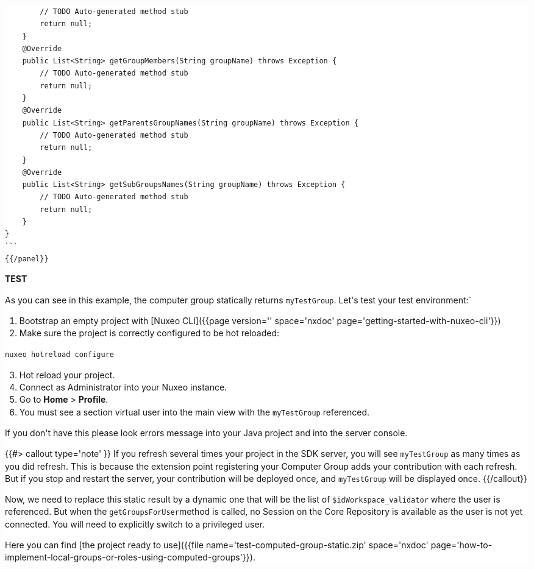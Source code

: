             // TODO Auto-generated method stub
            return null;
        }
        @Override
        public List<String> getGroupMembers(String groupName) throws Exception {
            // TODO Auto-generated method stub
            return null;
        }
        @Override
        public List<String> getParentsGroupNames(String groupName) throws Exception {
            // TODO Auto-generated method stub
            return null;
        }
        @Override
        public List<String> getSubGroupsNames(String groupName) throws Exception {
            // TODO Auto-generated method stub
            return null;
        }
    }
    ```
    {{/panel}}

**TEST**

As you can see in this example, the computer group statically returns `myTestGroup`. Let's test your test environment:`

1.  Bootstrap an empty project with [Nuxeo CLI]({{page version='' space='nxdoc' page='getting-started-with-nuxeo-cli'}})
2.  Make sure the project is correctly configured to be hot reloaded:
```
nuxeo hotreload configure
```
3.  Hot reload your project.
4.  Connect as Administrator into your Nuxeo instance.
5.  Go to **Home** > **Profile**.
6.  You must see a section virtual user into the main view with the `myTestGroup` referenced.

If you don't have this please look errors message into your Java project and into the server console.

{{#> callout type='note' }}
If you refresh several times your project in the SDK server, you will see `myTestGroup` as many times as you did refresh. This is because the extension point registering your Computer Group adds your contribution with each refresh. But if you stop and restart the server, your contribution will be deployed once, and `myTestGroup` will be displayed once.
{{/callout}}

Now, we need to replace this static result by a dynamic one that will be the list of `$idWorkspace_validator` where the user is referenced. But when the `getGroupsForUser`method is called, no Session on the Core Repository is available as the user is not yet connected. You will need to explicitly switch to a privileged user.

Here you can find [the project ready to use]({{file name='test-computed-group-static.zip' space='nxdoc' page='how-to-implement-local-groups-or-roles-using-computed-groups'}}).
